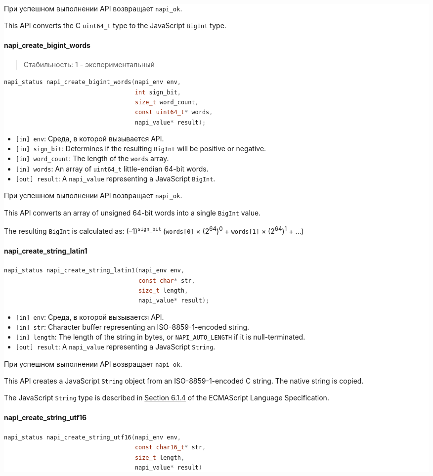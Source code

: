 При успешном выполнении API возвращает `napi_ok`.

This API converts the C `uint64_t` type to the JavaScript `BigInt` type.

#### napi_create_bigint_words


> Стабильность: 1 - экспериментальный

```C
napi_status napi_create_bigint_words(napi_env env,
                                     int sign_bit,
                                     size_t word_count,
                                     const uint64_t* words,
                                     napi_value* result);
```

* `[in] env`: Среда, в которой вызывается API.
* `[in] sign_bit`: Determines if the resulting `BigInt` will be positive or negative.
* `[in] word_count`: The length of the `words` array.
* `[in] words`: An array of `uint64_t` little-endian 64-bit words.
* `[out] result`: A `napi_value` representing a JavaScript `BigInt`.

При успешном выполнении API возвращает `napi_ok`.

This API converts an array of unsigned 64-bit words into a single `BigInt` value.

The resulting `BigInt` is calculated as: (–1)<sup>`sign_bit`</sup> (`words[0]` × (2<sup>64</sup>)<sup>0</sup> + `words[1]` × (2<sup>64</sup>)<sup>1</sup> + …)

#### napi_create_string_latin1


```C
napi_status napi_create_string_latin1(napi_env env,
                                      const char* str,
                                      size_t length,
                                      napi_value* result);
```

* `[in] env`: Среда, в которой вызывается API.
* `[in] str`: Character buffer representing an ISO-8859-1-encoded string.
* `[in] length`: The length of the string in bytes, or `NAPI_AUTO_LENGTH` if it is null-terminated.
* `[out] result`: A `napi_value` representing a JavaScript `String`.

При успешном выполнении API возвращает `napi_ok`.

This API creates a JavaScript `String` object from an ISO-8859-1-encoded C string. The native string is copied.

The JavaScript `String` type is described in [Section 6.1.4](https://tc39.github.io/ecma262/#sec-ecmascript-language-types-string-type) of the ECMAScript Language Specification.

#### napi_create_string_utf16


```C
napi_status napi_create_string_utf16(napi_env env,
                                     const char16_t* str,
                                     size_t length,
                                     napi_value* result)
```

